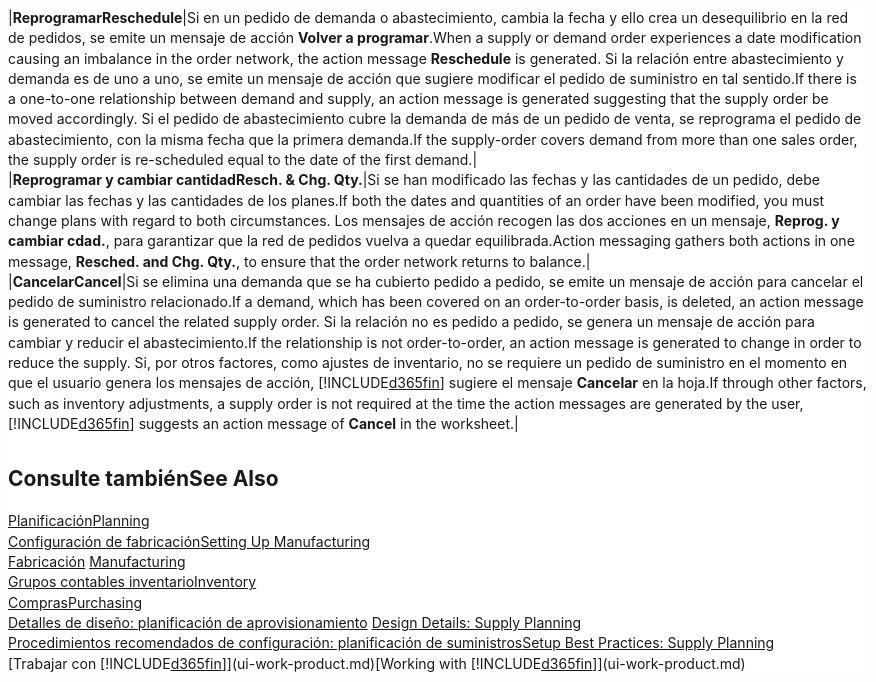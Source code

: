 |<span data-ttu-id="8b38d-235">**Reprogramar**</span><span class="sxs-lookup"><span data-stu-id="8b38d-235">**Reschedule**</span></span>|<span data-ttu-id="8b38d-236">Si en un pedido de demanda o abastecimiento, cambia la fecha y ello crea un desequilibrio en la red de pedidos, se emite un mensaje de acción **Volver a programar**.</span><span class="sxs-lookup"><span data-stu-id="8b38d-236">When a supply or demand order experiences a date modification causing an imbalance in the order network, the action message **Reschedule** is generated.</span></span> <span data-ttu-id="8b38d-237">Si la relación entre abastecimiento y demanda es de uno a uno, se emite un mensaje de acción que sugiere modificar el pedido de suministro en tal sentido.</span><span class="sxs-lookup"><span data-stu-id="8b38d-237">If there is a one-to-one relationship between demand and supply, an action message is generated suggesting that the supply order be moved accordingly.</span></span> <span data-ttu-id="8b38d-238">Si el pedido de abastecimiento cubre la demanda de más de un pedido de venta, se reprograma el pedido de abastecimiento, con la misma fecha que la primera demanda.</span><span class="sxs-lookup"><span data-stu-id="8b38d-238">If the supply-order covers demand from more than one sales order, the supply order is re-scheduled equal to the date of the first demand.</span></span>|  
|<span data-ttu-id="8b38d-239">**Reprogramar y cambiar cantidad**</span><span class="sxs-lookup"><span data-stu-id="8b38d-239">**Resch. & Chg. Qty.**</span></span>|<span data-ttu-id="8b38d-240">Si se han modificado las fechas y las cantidades de un pedido, debe cambiar las fechas y las cantidades de los planes.</span><span class="sxs-lookup"><span data-stu-id="8b38d-240">If both the dates and quantities of an order have been modified, you must change plans with regard to both circumstances.</span></span> <span data-ttu-id="8b38d-241">Los mensajes de acción recogen las dos acciones en un mensaje, **Reprog. y cambiar cdad.**, para garantizar que la red de pedidos vuelva a quedar equilibrada.</span><span class="sxs-lookup"><span data-stu-id="8b38d-241">Action messaging gathers both actions in one message, **Resched. and Chg. Qty.**, to ensure that the order network returns to balance.</span></span>|  
|<span data-ttu-id="8b38d-242">**Cancelar**</span><span class="sxs-lookup"><span data-stu-id="8b38d-242">**Cancel**</span></span>|<span data-ttu-id="8b38d-243">Si se elimina una demanda que se ha cubierto pedido a pedido, se emite un mensaje de acción para cancelar el pedido de suministro relacionado.</span><span class="sxs-lookup"><span data-stu-id="8b38d-243">If a demand, which has been covered on an order-to-order basis, is deleted, an action message is generated to cancel the related supply order.</span></span> <span data-ttu-id="8b38d-244">Si la relación no es pedido a pedido, se genera un mensaje de acción para cambiar y reducir el abastecimiento.</span><span class="sxs-lookup"><span data-stu-id="8b38d-244">If the relationship is not order-to-order, an action message is generated to change in order to reduce the supply.</span></span> <span data-ttu-id="8b38d-245">Si, por otros factores, como ajustes de inventario, no se requiere un pedido de suministro en el momento en que el usuario genera los mensajes de acción, [!INCLUDE[d365fin](includes/d365fin_md.md)] sugiere el mensaje **Cancelar** en la hoja.</span><span class="sxs-lookup"><span data-stu-id="8b38d-245">If through other factors, such as inventory adjustments, a supply order is not required at the time the action messages are generated by the user, [!INCLUDE[d365fin](includes/d365fin_md.md)] suggests an action message of **Cancel** in the worksheet.</span></span>|  

## <a name="see-also"></a><span data-ttu-id="8b38d-246">Consulte también</span><span class="sxs-lookup"><span data-stu-id="8b38d-246">See Also</span></span>  
[<span data-ttu-id="8b38d-247">Planificación</span><span class="sxs-lookup"><span data-stu-id="8b38d-247">Planning</span></span>](production-planning.md)  
[<span data-ttu-id="8b38d-248">Configuración de fabricación</span><span class="sxs-lookup"><span data-stu-id="8b38d-248">Setting Up Manufacturing</span></span>](production-configure-production-processes.md)  
<span data-ttu-id="8b38d-249">[Fabricación](production-manage-manufacturing.md)  </span><span class="sxs-lookup"><span data-stu-id="8b38d-249">[Manufacturing](production-manage-manufacturing.md)  </span></span>  
[<span data-ttu-id="8b38d-250">Grupos contables inventario</span><span class="sxs-lookup"><span data-stu-id="8b38d-250">Inventory</span></span>](inventory-manage-inventory.md)  
[<span data-ttu-id="8b38d-251">Compras</span><span class="sxs-lookup"><span data-stu-id="8b38d-251">Purchasing</span></span>](purchasing-manage-purchasing.md)  
<span data-ttu-id="8b38d-252">[Detalles de diseño: planificación de aprovisionamiento](design-details-supply-planning.md) </span><span class="sxs-lookup"><span data-stu-id="8b38d-252">[Design Details: Supply Planning](design-details-supply-planning.md) </span></span>  
[<span data-ttu-id="8b38d-253">Procedimientos recomendados de configuración: planificación de suministros</span><span class="sxs-lookup"><span data-stu-id="8b38d-253">Setup Best Practices: Supply Planning</span></span>](setup-best-practices-supply-planning.md)  
<span data-ttu-id="8b38d-254">[Trabajar con [!INCLUDE[d365fin](includes/d365fin_md.md)]](ui-work-product.md)</span><span class="sxs-lookup"><span data-stu-id="8b38d-254">[Working with [!INCLUDE[d365fin](includes/d365fin_md.md)]](ui-work-product.md)</span></span>

